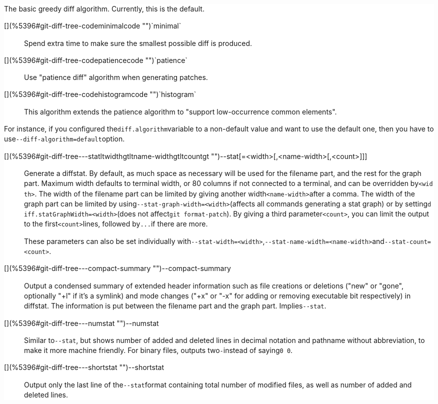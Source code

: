 The basic greedy diff algorithm. Currently, this is the default.

</dd><dt id='git-diff-tree-codeminimalcode'>[](%5396#git-diff-tree-codeminimalcode "")`minimal`</dt><dd>

Spend extra time to make sure the smallest possible diff is produced.

</dd><dt id='git-diff-tree-codepatiencecode'>[](%5396#git-diff-tree-codepatiencecode "")`patience`</dt><dd>

Use &quot;patience diff&quot; algorithm when generating patches.

</dd><dt id='git-diff-tree-codehistogramcode'>[](%5396#git-diff-tree-codehistogramcode "")`histogram`</dt><dd>

This algorithm extends the patience algorithm to &quot;support low-occurrence common elements&quot;.

</dd></dl>




For instance, if you configured the`diff.algorithm`variable to a non-default value and want to use the default one, then you have to use`--diff-algorithm=default`option.


</dd><dt id='git-diff-tree---statltwidthgtltname-widthgtltcountgt'>[](%5396#git-diff-tree---statltwidthgtltname-widthgtltcountgt "")--stat[=&lt;width&gt;[,&lt;name-width&gt;[,&lt;count&gt;]]]</dt><dd>

Generate a diffstat. By default, as much space as necessary will be used for the filename part, and the rest for the graph part. Maximum width defaults to terminal width, or 80 columns if not connected to a terminal, and can be overridden by`<width>`. The width of the filename part can be limited by giving another width`<name-width>`after a comma. The width of the graph part can be limited by using`--stat-graph-width=<width>`(affects all commands generating a stat graph) or by setting`diff.statGraphWidth=<width>`(does not affect`git format-patch`). By giving a third parameter`<count>`, you can limit the output to the first`<count>`lines, followed by`...`if there are more.



These parameters can also be set individually with`--stat-width=<width>`,`--stat-name-width=<name-width>`and`--stat-count=<count>`.


</dd><dt id='git-diff-tree---compact-summary'>[](%5396#git-diff-tree---compact-summary "")--compact-summary</dt><dd>

Output a condensed summary of extended header information such as file creations or deletions (&quot;new&quot; or &quot;gone&quot;, optionally &quot;+l&quot; if it’s a symlink) and mode changes (&quot;+x&quot; or &quot;-x&quot; for adding or removing executable bit respectively) in diffstat. The information is put between the filename part and the graph part. Implies`--stat`.

</dd><dt id='git-diff-tree---numstat'>[](%5396#git-diff-tree---numstat "")--numstat</dt><dd>

Similar to`--stat`, but shows number of added and deleted lines in decimal notation and pathname without abbreviation, to make it more machine friendly. For binary files, outputs two`-`instead of saying`0 0`.

</dd><dt id='git-diff-tree---shortstat'>[](%5396#git-diff-tree---shortstat "")--shortstat</dt><dd>

Output only the last line of the`--stat`format containing total number of modified files, as well as number of added and deleted lines.
